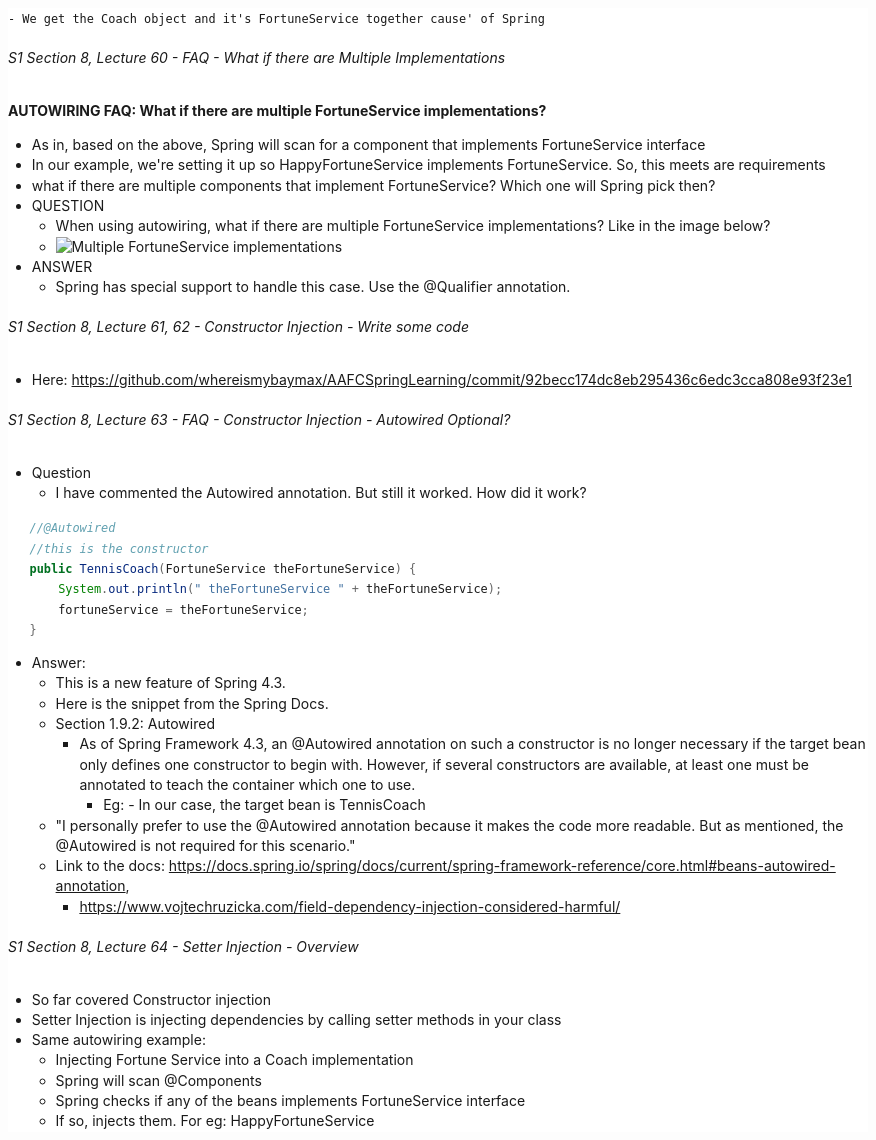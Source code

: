     - We get the Coach object and it's FortuneService together cause' of Spring

###### S1 Section 8, Lecture 60 - FAQ - What if there are Multiple Implementations
**AUTOWIRING FAQ: What if there are multiple FortuneService implementations?**
- As in, based on the above, Spring will scan for a component that implements FortuneService interface
- In our example, we're setting it up so HappyFortuneService implements FortuneService. So, this meets are requirements
- what if there are multiple components that implement FortuneService? Which one will Spring pick then?
- QUESTION
    - When using autowiring, what if there are multiple FortuneService implementations? Like in the image below?
    - ![Multiple FortuneService implementations](https://github.com/whereismybaymax/AAFCSpringLearning/blob/master/Spring-demo-annotation/Images/2018-08-03%2012_07_34-Spring%20%26%20Hibernate%20for%20Beginners%20_%20Udemy.png)
- ANSWER
    - Spring has special support to handle this case. Use the @Qualifier annotation. 

###### S1 Section 8, Lecture 61, 62 - Constructor Injection - Write some code
- Here: https://github.com/whereismybaymax/AAFCSpringLearning/commit/92becc174dc8eb295436c6edc3cca808e93f23e1

###### S1 Section 8, Lecture 63 - FAQ - Constructor Injection - Autowired Optional? 
- Question
    - I have commented the Autowired annotation. But still it worked. How did it work?
 ```java
    //@Autowired
    //this is the constructor
    public TennisCoach(FortuneService theFortuneService) {
        System.out.println(" theFortuneService " + theFortuneService);
        fortuneService = theFortuneService;
    }
```
- Answer: 
    - This is a new feature of Spring 4.3.
    - Here is the snippet from the Spring Docs.
    - Section 1.9.2: Autowired
        - As of Spring Framework 4.3, an @Autowired annotation on such a constructor is no longer necessary if the target bean only defines one constructor to begin with. However, if several constructors are available, at least one must be annotated to teach the container which one to use.
            - Eg: - In our case, the target bean is TennisCoach 
    - "I personally prefer to use the @Autowired annotation because it makes the code more readable. But as mentioned, the @Autowired is not required for this scenario."
    - Link to the docs: https://docs.spring.io/spring/docs/current/spring-framework-reference/core.html#beans-autowired-annotation, 
        - https://www.vojtechruzicka.com/field-dependency-injection-considered-harmful/ 

###### S1 Section 8, Lecture 64 - Setter Injection - Overview
- So far covered Constructor injection
- Setter Injection is injecting dependencies by calling setter methods in your class
- Same autowiring example: 
    - Injecting Fortune Service into a Coach implementation
    - Spring will scan @Components
    - Spring checks if any of the beans implements FortuneService interface
    - If so, injects them. For eg: HappyFortuneService
